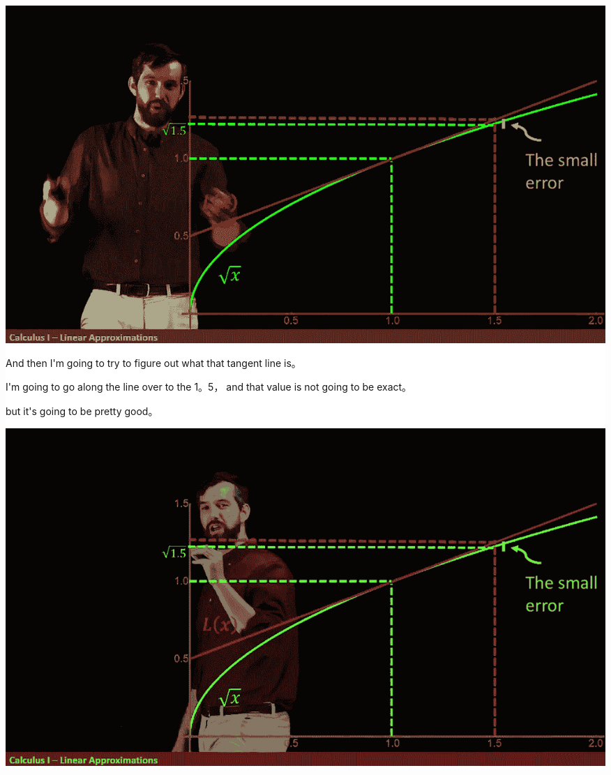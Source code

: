 
![](img/2694cb3fa34c976014edc2d4ab21e978_44.png)

And then I'm going to try to figure out what that tangent line is。

 I'm going to go along the line over to the 1。5， and that value is not going to be exact。

 but it's going to be pretty good。

![](img/2694cb3fa34c976014edc2d4ab21e978_46.png)
